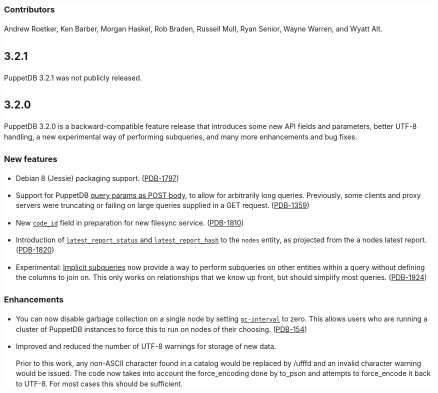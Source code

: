 ### Contributors
Andrew Roetker, Ken Barber, Morgan Haskel, Rob Braden, Russell Mull,
Ryan Senior, Wayne Warren, and Wyatt Alt.

3.2.1
-----

PuppetDB 3.2.1 was not publicly released.

3.2.0
-----

PuppetDB 3.2.0 is a backward-compatible feature release that introduces some new
API fields and parameters, better UTF-8 handling, a new experimental way of
performing subqueries, and many more enhancements and bug fixes.

### New features

* Debian 8 (Jessie) packaging support. ([PDB-1797](https://tickets.puppetlabs.com/browse/PDB-1797))

* Support for PuppetDB [query params as POST body](http://docs.puppetlabs.com/puppetdb/3.2/api/query/curl.html#querying-puppetdb-with-post),
  to allow for arbitrarily long queries. Previously, some clients and proxy servers
  were truncating or failing on large queries supplied in a GET request.
  ([PDB-1359](https://tickets.puppetlabs.com/browse/PDB-1359))

* New [`code_id`](http://docs.puppetlabs.com/puppetdb/3.2/api/query/v4/catalogs.html#query-fields)
  field in preparation for new filesync service.
  ([PDB-1810](https://tickets.puppetlabs.com/browse/PDB-1810))

* Introduction of [`latest_report_status` and `latest_report_hash`](http://docs.puppetlabs.com/puppetdb/3.2/api/query/v4/nodes.html#query-fields)
  to the `nodes` entity, as projected from the a nodes latest report.
  ([PDB-1820](https://tickets.puppetlabs.com/browse/PDB-1820))

* Experimental: [Implicit subqueries](http://docs.puppetlabs.com/puppetdb/3.2/api/query/v4/operators.html#subquery-implicit-subqueries)
  now provide a way to perform subqueries on other entities within a query
  without defining the columns to join on. This only works on relationships
  that we know up front, but should simplify most queries.
  ([PDB-1924](https://tickets.puppetlabs.com/browse/PDB-1924))

### Enhancements

* You can now disable garbage collection on a single node by setting
  [`gc-interval`](http://docs.puppetlabs.com/puppetdb/3.2/configure.html#gc-interval)
  to zero. This allows users who are running a cluster of PuppetDB instances to
  force this to run on nodes of their choosing.
  ([PDB-154](https://tickets.puppetlabs.com/browse/PDB-154))

* Improved and reduced the number of UTF-8 warnings for storage of new data.

  Prior to this work, any non-ASCII character found in a catalog would
  be replaced by /ufffd and an invalid character warning would be issued. The code now takes into account the force_encoding done by to_pson and attempts to force_encode it back to UTF-8. For most
  cases this should be sufficient.
